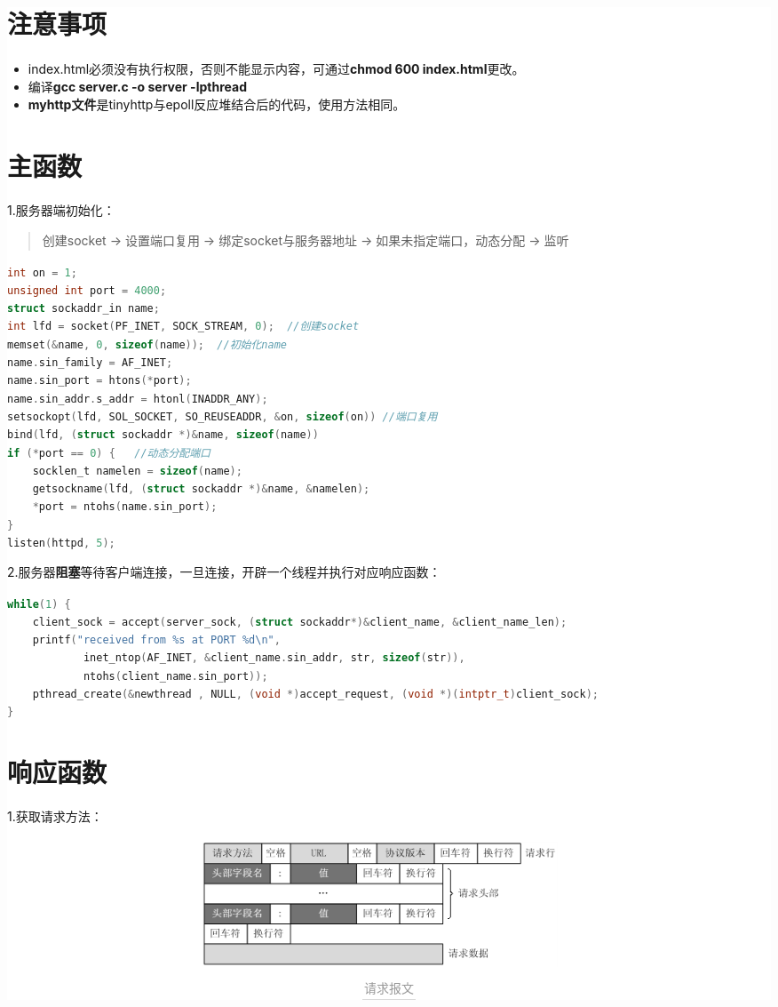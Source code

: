 # **注意事项**
- index.html必须没有执行权限，否则不能显示内容，可通过**chmod 600 index.html**更改。  
- 编译**gcc server.c -o server -lpthread**
- **myhttp文件**是tinyhttp与epoll反应堆结合后的代码，使用方法相同。
# **主函数**  
1.服务器端初始化：  
> 创建socket -> 设置端口复用 -> 绑定socket与服务器地址 -> 如果未指定端口，动态分配 -> 监听  

```C
int on = 1;
unsigned int port = 4000;
struct sockaddr_in name;
int lfd = socket(PF_INET, SOCK_STREAM, 0);  //创建socket
memset(&name, 0, sizeof(name));  //初始化name
name.sin_family = AF_INET;
name.sin_port = htons(*port);
name.sin_addr.s_addr = htonl(INADDR_ANY);
setsockopt(lfd, SOL_SOCKET, SO_REUSEADDR, &on, sizeof(on)) //端口复用
bind(lfd, (struct sockaddr *)&name, sizeof(name))
if (*port == 0) {   //动态分配端口
    socklen_t namelen = sizeof(name);
    getsockname(lfd, (struct sockaddr *)&name, &namelen);
    *port = ntohs(name.sin_port);
}
listen(httpd, 5);
```

2.服务器**阻塞**等待客户端连接，一旦连接，开辟一个线程并执行对应响应函数： 

```C
while(1) {
    client_sock = accept(server_sock, (struct sockaddr*)&client_name, &client_name_len);
    printf("received from %s at PORT %d\n", 
            inet_ntop(AF_INET, &client_name.sin_addr, str, sizeof(str)), 
            ntohs(client_name.sin_port));
    pthread_create(&newthread , NULL, (void *)accept_request, (void *)(intptr_t)client_sock);
}
```

# **响应函数**  
1.获取请求方法： 

<center>
    <img src="./pic/request.png" />  
    <br>
    <div style="color:orange; border-bottom: 1px solid #d9d9d9;
    display: inline-block;
    color: #999;
    padding: 2px;">请求报文</div>
</center>
